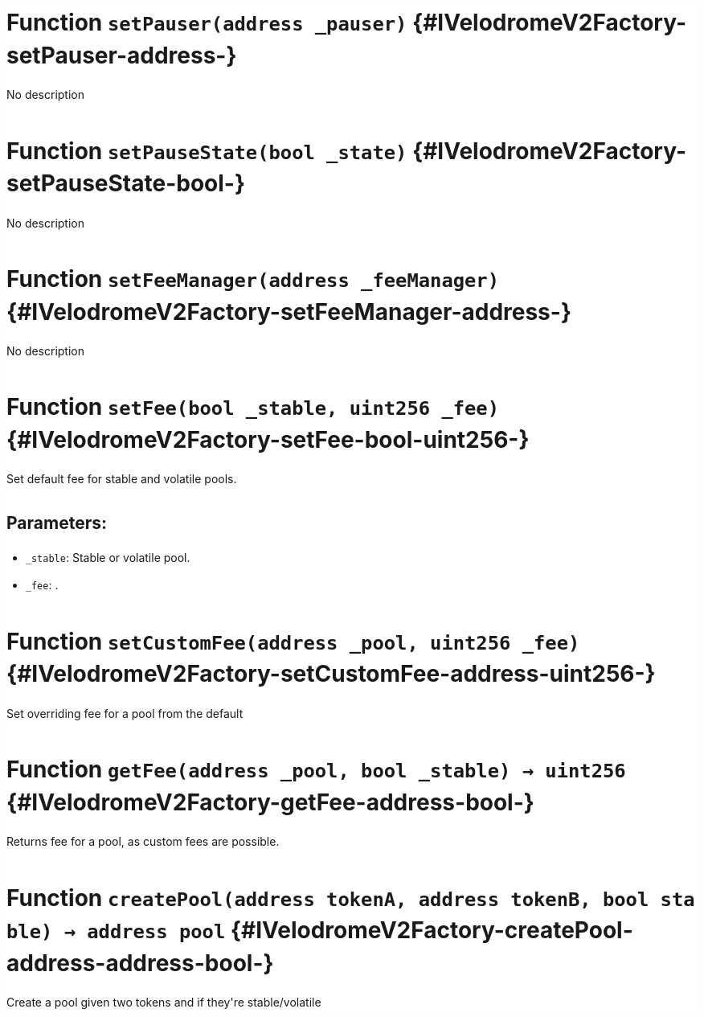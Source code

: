 


# Function `setPauser(address _pauser)` {#IVelodromeV2Factory-setPauser-address-}
No description




# Function `setPauseState(bool _state)` {#IVelodromeV2Factory-setPauseState-bool-}
No description




# Function `setFeeManager(address _feeManager)` {#IVelodromeV2Factory-setFeeManager-address-}
No description




# Function `setFee(bool _stable, uint256 _fee)` {#IVelodromeV2Factory-setFee-bool-uint256-}
Set default fee for stable and volatile pools.


## Parameters:
- `_stable`: Stable or volatile pool.

- `_fee`: .



# Function `setCustomFee(address _pool, uint256 _fee)` {#IVelodromeV2Factory-setCustomFee-address-uint256-}
Set overriding fee for a pool from the default





# Function `getFee(address _pool, bool _stable) → uint256` {#IVelodromeV2Factory-getFee-address-bool-}
Returns fee for a pool, as custom fees are possible.




# Function `createPool(address tokenA, address tokenB, bool stable) → address pool` {#IVelodromeV2Factory-createPool-address-address-bool-}
Create a pool given two tokens and if they're stable/volatile
